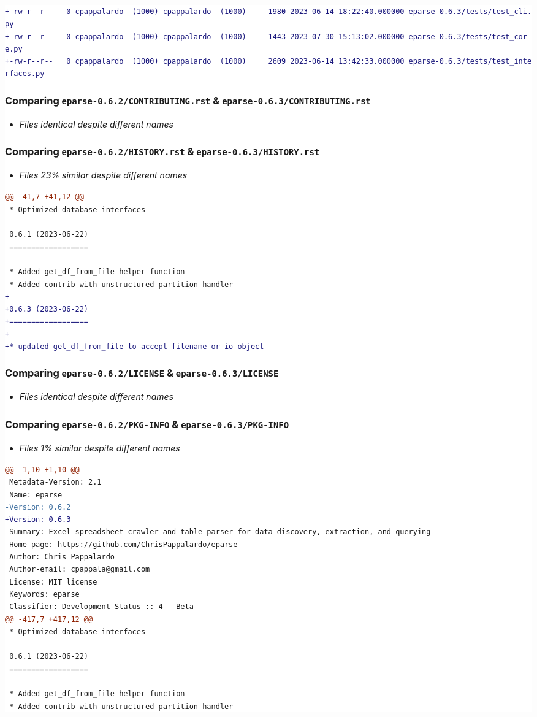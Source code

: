 ```diff
+-rw-r--r--   0 cpappalardo  (1000) cpappalardo  (1000)     1980 2023-06-14 18:22:40.000000 eparse-0.6.3/tests/test_cli.py
+-rw-r--r--   0 cpappalardo  (1000) cpappalardo  (1000)     1443 2023-07-30 15:13:02.000000 eparse-0.6.3/tests/test_core.py
+-rw-r--r--   0 cpappalardo  (1000) cpappalardo  (1000)     2609 2023-06-14 13:42:33.000000 eparse-0.6.3/tests/test_interfaces.py
```

### Comparing `eparse-0.6.2/CONTRIBUTING.rst` & `eparse-0.6.3/CONTRIBUTING.rst`

 * *Files identical despite different names*

### Comparing `eparse-0.6.2/HISTORY.rst` & `eparse-0.6.3/HISTORY.rst`

 * *Files 23% similar despite different names*

```diff
@@ -41,7 +41,12 @@
 * Optimized database interfaces
 
 0.6.1 (2023-06-22)
 ==================
 
 * Added get_df_from_file helper function
 * Added contrib with unstructured partition handler
+
+0.6.3 (2023-06-22)
+==================
+
+* updated get_df_from_file to accept filename or io object
```

### Comparing `eparse-0.6.2/LICENSE` & `eparse-0.6.3/LICENSE`

 * *Files identical despite different names*

### Comparing `eparse-0.6.2/PKG-INFO` & `eparse-0.6.3/PKG-INFO`

 * *Files 1% similar despite different names*

```diff
@@ -1,10 +1,10 @@
 Metadata-Version: 2.1
 Name: eparse
-Version: 0.6.2
+Version: 0.6.3
 Summary: Excel spreadsheet crawler and table parser for data discovery, extraction, and querying
 Home-page: https://github.com/ChrisPappalardo/eparse
 Author: Chris Pappalardo
 Author-email: cpappala@gmail.com
 License: MIT license
 Keywords: eparse
 Classifier: Development Status :: 4 - Beta
@@ -417,7 +417,12 @@
 * Optimized database interfaces
 
 0.6.1 (2023-06-22)
 ==================
 
 * Added get_df_from_file helper function
 * Added contrib with unstructured partition handler
```